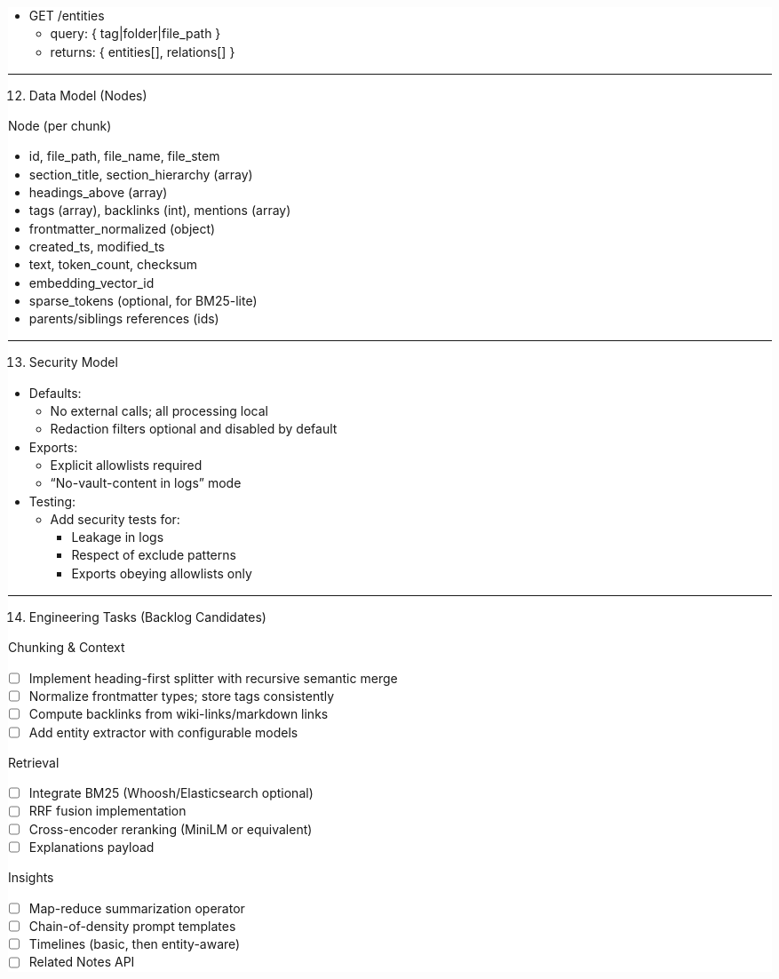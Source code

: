 - GET /entities
  - query: { tag|folder|file_path }
  - returns: { entities[], relations[] }

--------------------------------------------------------------------

12) Data Model (Nodes)

Node (per chunk)
- id, file_path, file_name, file_stem
- section_title, section_hierarchy (array)
- headings_above (array)
- tags (array), backlinks (int), mentions (array)
- frontmatter_normalized (object)
- created_ts, modified_ts
- text, token_count, checksum
- embedding_vector_id
- sparse_tokens (optional, for BM25-lite)
- parents/siblings references (ids)

--------------------------------------------------------------------

13) Security Model

- Defaults:
  - No external calls; all processing local
  - Redaction filters optional and disabled by default
- Exports:
  - Explicit allowlists required
  - “No-vault-content in logs” mode
- Testing:
  - Add security tests for:
    - Leakage in logs
    - Respect of exclude patterns
    - Exports obeying allowlists only

--------------------------------------------------------------------

14) Engineering Tasks (Backlog Candidates)

Chunking & Context
- [ ] Implement heading-first splitter with recursive semantic merge
- [ ] Normalize frontmatter types; store tags consistently
- [ ] Compute backlinks from wiki-links/markdown links
- [ ] Add entity extractor with configurable models

Retrieval
- [ ] Integrate BM25 (Whoosh/Elasticsearch optional)
- [ ] RRF fusion implementation
- [ ] Cross-encoder reranking (MiniLM or equivalent)
- [ ] Explanations payload

Insights
- [ ] Map-reduce summarization operator
- [ ] Chain-of-density prompt templates
- [ ] Timelines (basic, then entity-aware)
- [ ] Related Notes API
